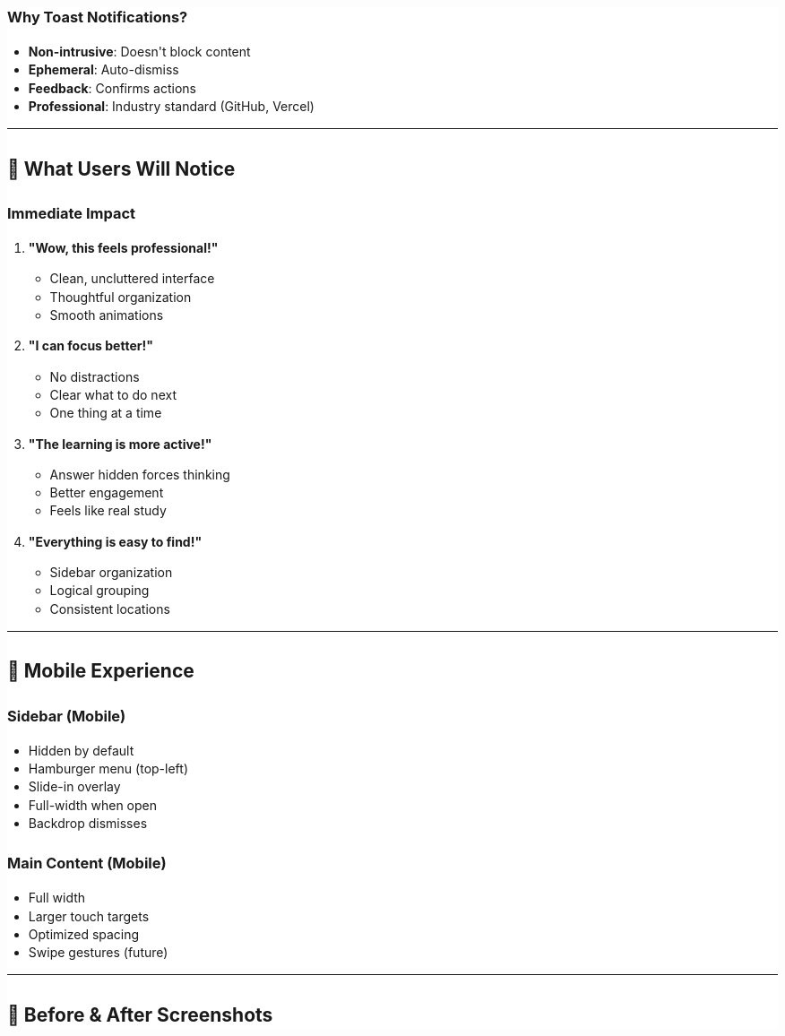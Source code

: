 ### Why Toast Notifications?
- **Non-intrusive**: Doesn't block content
- **Ephemeral**: Auto-dismiss
- **Feedback**: Confirms actions
- **Professional**: Industry standard (GitHub, Vercel)

---

## 🚀 What Users Will Notice

### Immediate Impact
1. **"Wow, this feels professional!"**
   - Clean, uncluttered interface
   - Thoughtful organization
   - Smooth animations

2. **"I can focus better!"**
   - No distractions
   - Clear what to do next
   - One thing at a time

3. **"The learning is more active!"**
   - Answer hidden forces thinking
   - Better engagement
   - Feels like real study

4. **"Everything is easy to find!"**
   - Sidebar organization
   - Logical grouping
   - Consistent locations

---

## 📱 Mobile Experience

### Sidebar (Mobile)
- Hidden by default
- Hamburger menu (top-left)
- Slide-in overlay
- Full-width when open
- Backdrop dismisses

### Main Content (Mobile)
- Full width
- Larger touch targets
- Optimized spacing
- Swipe gestures (future)

---

## 🎨 Before & After Screenshots
